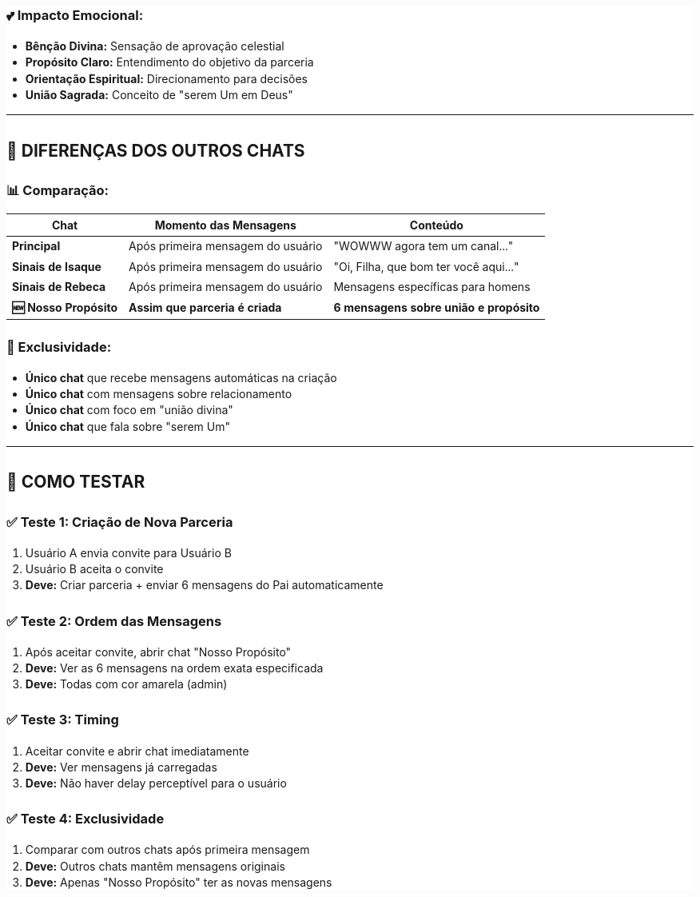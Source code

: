 ### **💕 Impacto Emocional:**
- **Bênção Divina:** Sensação de aprovação celestial
- **Propósito Claro:** Entendimento do objetivo da parceria
- **Orientação Espiritual:** Direcionamento para decisões
- **União Sagrada:** Conceito de "serem Um em Deus"

---

## 🔄 **DIFERENÇAS DOS OUTROS CHATS**

### **📊 Comparação:**

| Chat | Momento das Mensagens | Conteúdo |
|------|----------------------|----------|
| **Principal** | Após primeira mensagem do usuário | "WOWWW agora tem um canal..." |
| **Sinais de Isaque** | Após primeira mensagem do usuário | "Oi, Filha, que bom ter você aqui..." |
| **Sinais de Rebeca** | Após primeira mensagem do usuário | Mensagens específicas para homens |
| **🆕 Nosso Propósito** | **Assim que parceria é criada** | **6 mensagens sobre união e propósito** |

### **🎯 Exclusividade:**
- **Único chat** que recebe mensagens automáticas na criação
- **Único chat** com mensagens sobre relacionamento
- **Único chat** com foco em "união divina"
- **Único chat** que fala sobre "serem Um"

---

## 🧪 **COMO TESTAR**

### **✅ Teste 1: Criação de Nova Parceria**
1. Usuário A envia convite para Usuário B
2. Usuário B aceita o convite
3. **Deve:** Criar parceria + enviar 6 mensagens do Pai automaticamente

### **✅ Teste 2: Ordem das Mensagens**
1. Após aceitar convite, abrir chat "Nosso Propósito"
2. **Deve:** Ver as 6 mensagens na ordem exata especificada
3. **Deve:** Todas com cor amarela (admin)

### **✅ Teste 3: Timing**
1. Aceitar convite e abrir chat imediatamente
2. **Deve:** Ver mensagens já carregadas
3. **Deve:** Não haver delay perceptível para o usuário

### **✅ Teste 4: Exclusividade**
1. Comparar com outros chats após primeira mensagem
2. **Deve:** Outros chats mantêm mensagens originais
3. **Deve:** Apenas "Nosso Propósito" ter as novas mensagens
